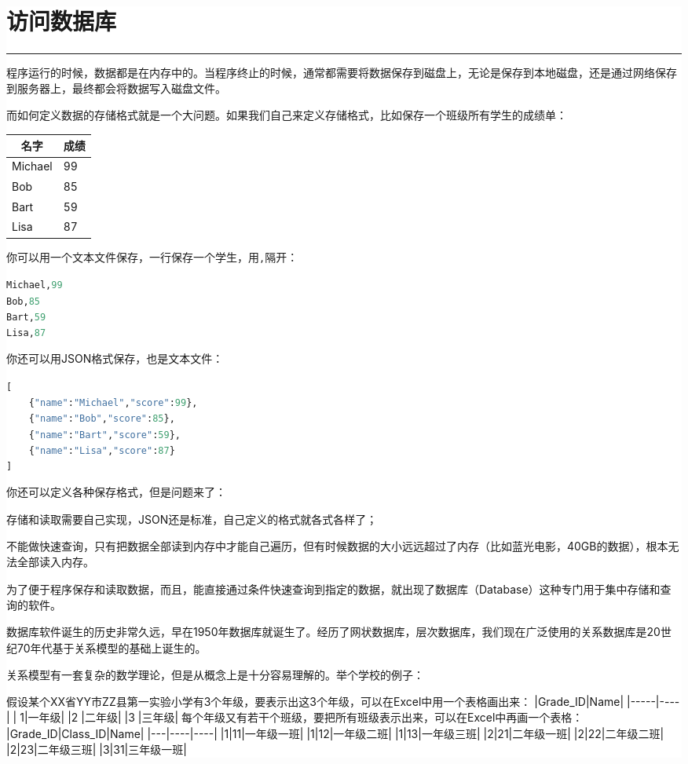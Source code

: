 # 访问数据库
-------
程序运行的时候，数据都是在内存中的。当程序终止的时候，通常都需要将数据保存到磁盘上，无论是保存到本地磁盘，还是通过网络保存到服务器上，最终都会将数据写入磁盘文件。

而如何定义数据的存储格式就是一个大问题。如果我们自己来定义存储格式，比如保存一个班级所有学生的成绩单：

| 名字     | 成绩    | 
|----- | ------ | 
|Michael | 99|
| Bob|85 |
| Bart|59 |
| Lisa|87 |

你可以用一个文本文件保存，一行保存一个学生，用`,`隔开：
```Python
Michael,99
Bob,85
Bart,59
Lisa,87
```
你还可以用JSON格式保存，也是文本文件：
```Python
[
    {"name":"Michael","score":99},
    {"name":"Bob","score":85},
    {"name":"Bart","score":59},
    {"name":"Lisa","score":87}
]
```
你还可以定义各种保存格式，但是问题来了：

存储和读取需要自己实现，JSON还是标准，自己定义的格式就各式各样了；

不能做快速查询，只有把数据全部读到内存中才能自己遍历，但有时候数据的大小远远超过了内存（比如蓝光电影，40GB的数据），根本无法全部读入内存。

为了便于程序保存和读取数据，而且，能直接通过条件快速查询到指定的数据，就出现了数据库（Database）这种专门用于集中存储和查询的软件。

数据库软件诞生的历史非常久远，早在1950年数据库就诞生了。经历了网状数据库，层次数据库，我们现在广泛使用的关系数据库是20世纪70年代基于关系模型的基础上诞生的。

关系模型有一套复杂的数学理论，但是从概念上是十分容易理解的。举个学校的例子：

假设某个XX省YY市ZZ县第一实验小学有3个年级，要表示出这3个年级，可以在Excel中用一个表格画出来：
|Grade_ID|Name|
|-----|----|
| 1|一年级|
|2 |二年级|
|3 |三年级|
每个年级又有若干个班级，要把所有班级表示出来，可以在Excel中再画一个表格：
|Grade_ID|Class_ID|Name|
|---|----|----|
|1|11|一年级一班|
|1|12|一年级二班|
|1|13|一年级三班|
|2|21|二年级一班|
|2|22|二年级二班|
|2|23|二年级三班|
|3|31|三年级一班|